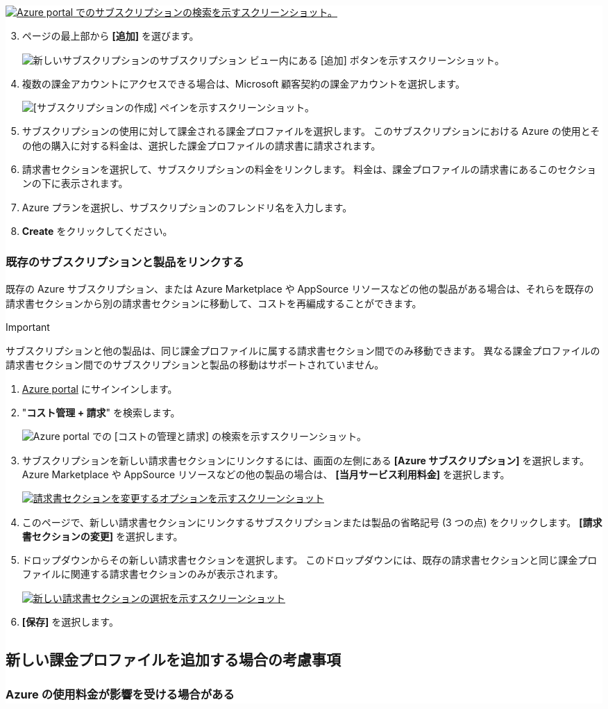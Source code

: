   [![Azure portal でのサブスクリプションの検索を示すスクリーンショット。](./media/mca-section-invoice/search-subscriptions.png)](./media/mca-section-invoice/search-subscriptions.png#lightbox)

3. ページの最上部から **[追加]** を選びます。

   ![新しいサブスクリプションのサブスクリプション ビュー内にある [追加] ボタンを示すスクリーンショット。](./media/mca-section-invoice/subscription-add.png)

4. 複数の課金アカウントにアクセスできる場合は、Microsoft 顧客契約の課金アカウントを選択します。

   ![[サブスクリプションの作成] ペインを示すスクリーンショット。](./media/mca-section-invoice/mca-create-azure-subscription.png)

5. サブスクリプションの使用に対して課金される課金プロファイルを選択します。 このサブスクリプションにおける Azure の使用とその他の購入に対する料金は、選択した課金プロファイルの請求書に請求されます。

6. 請求書セクションを選択して、サブスクリプションの料金をリンクします。 料金は、課金プロファイルの請求書にあるこのセクションの下に表示されます。

7. Azure プランを選択し、サブスクリプションのフレンドリ名を入力します。

9. **Create** をクリックしてください。  

### <a name="link-existing-subscriptions-and-products"></a>既存のサブスクリプションと製品をリンクする

既存の Azure サブスクリプション、または Azure Marketplace や AppSource リソースなどの他の製品がある場合は、それらを既存の請求書セクションから別の請求書セクションに移動して、コストを再編成することができます。

> [!IMPORTANT]
>
> サブスクリプションと他の製品は、同じ課金プロファイルに属する請求書セクション間でのみ移動できます。 異なる課金プロファイルの請求書セクション間でのサブスクリプションと製品の移動はサポートされていません。

1. [Azure portal](https://portal.azure.com) にサインインします。

2. "**コスト管理 + 請求**" を検索します。

   ![Azure portal での [コストの管理と請求] の検索を示すスクリーンショット。](./media/mca-section-invoice/search-cmb.png)

3. サブスクリプションを新しい請求書セクションにリンクするには、画面の左側にある **[Azure サブスクリプション]** を選択します。 Azure Marketplace や AppSource リソースなどの他の製品の場合は、 **[当月サービス利用料金]** を選択します。

   [![請求書セクションを変更するオプションを示すスクリーンショット](./media/mca-section-invoice/mca-select-change-invoice-section.png)](./media/mca-section-invoice/mca-select-change-invoice-section.png#lightbox)

4. このページで、新しい請求書セクションにリンクするサブスクリプションまたは製品の省略記号 (3 つの点) をクリックします。 **[請求書セクションの変更]** を選択します。

5. ドロップダウンからその新しい請求書セクションを選択します。 このドロップダウンには、既存の請求書セクションと同じ課金プロファイルに関連する請求書セクションのみが表示されます。

    [![新しい請求書セクションの選択を示すスクリーンショット](./media/mca-section-invoice/mca-select-new-invoice-section.png)](./media/mca-section-invoice/mca-select-new-invoice-section-zoomed-in.png#lightbox)

6. **[保存]** を選択します。

## <a name="things-to-consider-when-adding-new-billing-profiles"></a>新しい課金プロファイルを追加する場合の考慮事項

### <a name="azure-usage-charges-may-be-impacted"></a>Azure の使用料金が影響を受ける場合がある
